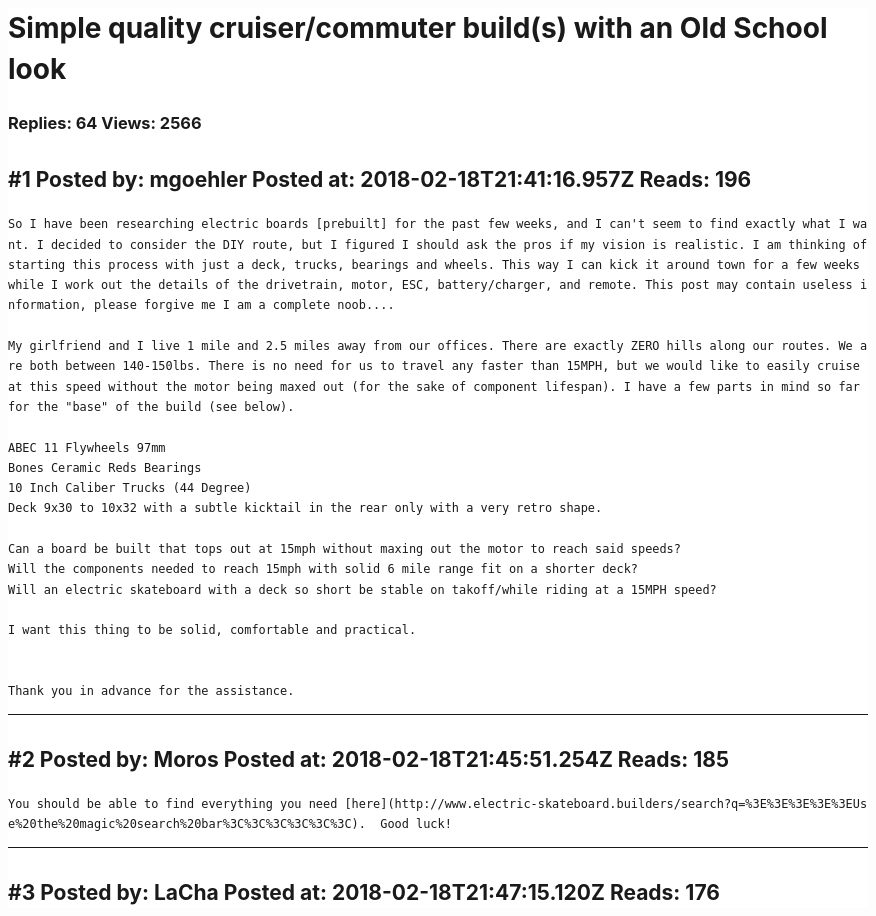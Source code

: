 # Simple quality cruiser/commuter build(s) with an Old School look

### Replies: 64 Views: 2566

## \#1 Posted by: mgoehler Posted at: 2018-02-18T21:41:16.957Z Reads: 196

```
So I have been researching electric boards [prebuilt] for the past few weeks, and I can't seem to find exactly what I want. I decided to consider the DIY route, but I figured I should ask the pros if my vision is realistic. I am thinking of starting this process with just a deck, trucks, bearings and wheels. This way I can kick it around town for a few weeks while I work out the details of the drivetrain, motor, ESC, battery/charger, and remote. This post may contain useless information, please forgive me I am a complete noob....

My girlfriend and I live 1 mile and 2.5 miles away from our offices. There are exactly ZERO hills along our routes. We are both between 140-150lbs. There is no need for us to travel any faster than 15MPH, but we would like to easily cruise at this speed without the motor being maxed out (for the sake of component lifespan). I have a few parts in mind so far for the "base" of the build (see below). 

ABEC 11 Flywheels 97mm
Bones Ceramic Reds Bearings
10 Inch Caliber Trucks (44 Degree)
Deck 9x30 to 10x32 with a subtle kicktail in the rear only with a very retro shape.

Can a board be built that tops out at 15mph without maxing out the motor to reach said speeds?
Will the components needed to reach 15mph with solid 6 mile range fit on a shorter deck?
Will an electric skateboard with a deck so short be stable on takoff/while riding at a 15MPH speed?

I want this thing to be solid, comfortable and practical.


Thank you in advance for the assistance.
```

---
## \#2 Posted by: Moros Posted at: 2018-02-18T21:45:51.254Z Reads: 185

```
You should be able to find everything you need [here](http://www.electric-skateboard.builders/search?q=%3E%3E%3E%3E%3EUse%20the%20magic%20search%20bar%3C%3C%3C%3C%3C%3C).  Good luck!
```

---
## \#3 Posted by: LaCha Posted at: 2018-02-18T21:47:15.120Z Reads: 176
